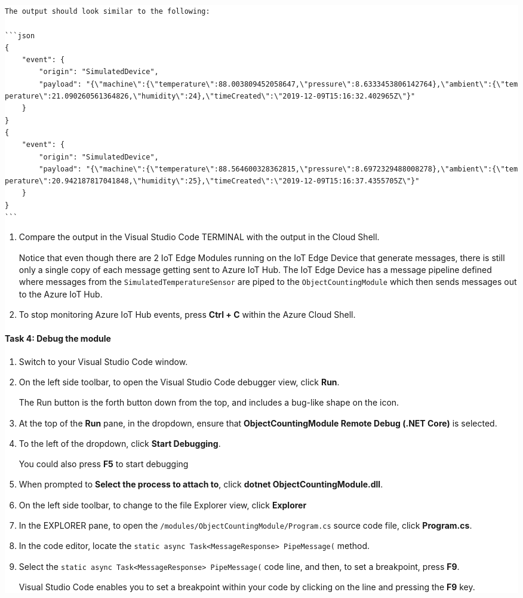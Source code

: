     The output should look similar to the following:

    ```json
    {
        "event": {
            "origin": "SimulatedDevice",
            "payload": "{\"machine\":{\"temperature\":88.003809452058647,\"pressure\":8.6333453806142764},\"ambient\":{\"temperature\":21.090260561364826,\"humidity\":24},\"timeCreated\":\"2019-12-09T15:16:32.402965Z\"}"
        }
    }
    {
        "event": {
            "origin": "SimulatedDevice",
            "payload": "{\"machine\":{\"temperature\":88.564600328362815,\"pressure\":8.6972329488008278},\"ambient\":{\"temperature\":20.942187817041848,\"humidity\":25},\"timeCreated\":\"2019-12-09T15:16:37.4355705Z\"}"
        }
    }
    ```

1. Compare the output in the Visual Studio Code TERMINAL with the output in the Cloud Shell.

    Notice that even though there are 2 IoT Edge Modules running on the IoT Edge Device that generate messages, there is still only a single copy of each message getting sent to Azure IoT Hub. The IoT Edge Device has a message pipeline defined where messages from the `SimulatedTemperatureSensor` are piped to the `ObjectCountingModule` which then sends messages out to the Azure IoT Hub.

1. To stop monitoring Azure IoT Hub events, press **Ctrl + C** within the Azure Cloud Shell.

#### Task 4: Debug the module

1. Switch to your Visual Studio Code window.

1. On the left side toolbar, to open the Visual Studio Code debugger view, click **Run**.

    The Run button is the forth button down from the top, and includes a bug-like shape on the icon.

1. At the top of the **Run** pane, in the dropdown, ensure that **ObjectCountingModule Remote Debug (.NET Core)** is selected.

1. To the left of the dropdown, click **Start Debugging**.

    You could also press **F5** to start debugging

1. When prompted to **Select the process to attach to**, click **dotnet ObjectCountingModule.dll**.

1. On the left side toolbar, to change to the file Explorer view, click **Explorer**

1. In the EXPLORER pane, to open the `/modules/ObjectCountingModule/Program.cs` source code file, click **Program.cs**.

1. In the code editor, locate the `static async Task<MessageResponse> PipeMessage(` method.

1. Select the `static async Task<MessageResponse> PipeMessage(` code line, and then, to set a breakpoint, press **F9**.

    Visual Studio Code enables you to set a breakpoint within your code by clicking on the line and pressing the **F9** key.
